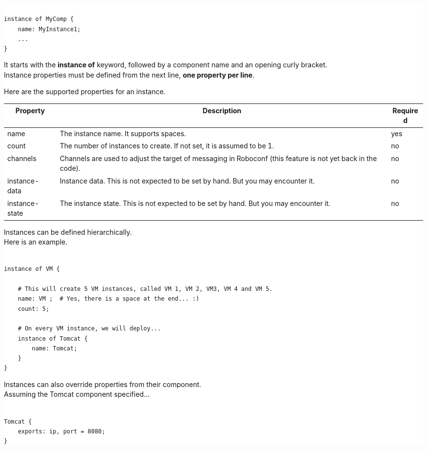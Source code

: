 <pre><code class="language-roboconf">
instance of MyComp {
	name: MyInstance1;
	...
}
</code></pre>

It starts with the **instance of** keyword, followed by a component name and an opening curly bracket.  
Instance properties must be defined from the next line, **one property per line**.

Here are the supported properties for an instance.

| Property | Description | Required |
| --- | --- | --- |
| name | The instance name. It supports spaces. | yes |
| count | The number of instances to create. If not set, it is assumed to be 1. | no |
| channels | Channels are used to adjust the target of messaging in Roboconf (this feature is not yet back in the code). | no |
| instance-data | Instance data. This is not expected to be set by hand. But you may encounter it. | no |
| instance-state | The instance state. This is not expected to be set by hand. But you may encounter it. | no |


Instances can be defined hierarchically.  
Here is an example.

<pre><code class="language-roboconf">
instance of VM {

	# This will create 5 VM instances, called VM 1, VM 2, VM3, VM 4 and VM 5.
	name: VM ;	# Yes, there is a space at the end... :)
	count: 5;

	# On every VM instance, we will deploy...
	instance of Tomcat {
		name: Tomcat;
	}
}
</code></pre>

Instances can also override properties from their component.  
Assuming the Tomcat component specified...

<pre><code class="language-roboconf">
Tomcat {
	exports: ip, port = 8080;
}
</code></pre>
